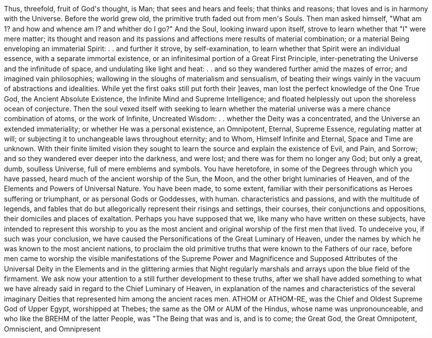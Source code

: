 Thus, threefold, fruit of God's thought, is Man; that sees and hears
and feels; that thinks and reasons; that loves and is in harmony
with the Universe.
Before the world grew old, the primitive truth faded out from
men's Souls. Then man asked himself, "What am 1? and how and whence
am I? and whither do I go?" And the Soul, looking inward upon
itself, strove to learn whether that "I" were mere matter; its
thought and reason and its passions and affections mere results of
material combination; or a material Being enveloping an immaterial
Spirit: . . and further it strove, by self-examination, to learn
whether that Spirit were an individual essence, with a separate
immortal existence, or an infinitesimal portion of a Great First
Principle, inter-penetrating the Universe and the infinitude of
space, and undulating like light and heat: . . and so they wandered
further amid the mazes of error; and imagined vain philosophies;
wallowing in the sloughs of materialism and sensualism, of beating
their wings vainly in the vacuum of abstractions and idealities.
While yet the first oaks still put forth their ]eaves, man lost
the perfect knowledge of the One True God, the Ancient Absolute
Existence, the Infinite Mind and Supreme Intelligence; and floated
helplessly out upon the shoreless ocean of conjecture. Then the soul
vexed itself with seeking to learn whether the material universe was
a mere chance combination of atoms, or the work of Infinite,
Uncreated Wisdom: . . whether the Deity was a concentrated, and the
Universe an extended immateriality; or whether He was a personal
existence, an Omnipotent, Eternal, Supreme Essence, regulating
matter at will; or subjecting it to unchangeable laws throughout
eternity; and to Whom, Himself Infinite and Eternal, Space and Time
are unknown. With their finite limited vision they sought to learn
the source and explain the existence of Evil, and Pain, and Sorrow;
and so they wandered ever deeper into the darkness, and were lost;
and there was for them no longer any God; but only a great, dumb,
soulless Universe, full of mere emblems and symbols.
You have heretofore, in some of the Degrees through which you
have passed, heard much of the ancient worship of the Sun, the Moon,
and the other bright luminaries of Heaven, and of the Elements and
Powers of Universal Nature. You have been made, to some extent,
familiar with their personifications as Heroes suffering or
triumphant, or as personal Gods or Goddesses, with human.
characteristics and passions, and with the multitude of legends, and
fables that do but allegorically represent their risings and
settings, their courses, their conjunctions and oppositions, their
domiciles and places of exaltation.
Perhaps you have supposed that we, like many who have written on
these subjects, have intended to represent this worship to you as
the most ancient and original worship of the first men that lived.
To undeceive you, if such was your conclusion, we have caused the
Personifications of the Great Luminary of Heaven, under the names by
which he was known to the most ancient nations, to proclaim the old
primitive truths that were known to the Fathers of our race, before
men came to worship the visible manifestations of the Supreme Power
and Magnificence and Supposed Attributes of the Universal Deity in
the Elements and in the glittering armies that Night regularly
marshals and arrays upon the blue field of the firmament.
We ask now your attention to a still further development to these
truths, after we shall have added something to what we have already
said in regard to the Chief Luminary of Heaven, in explanation of
the names and characteristics of the several imaginary Deities that
represented him among the ancient races men.
ATHOM or ATHOM-RE, was the Chief and Oldest Supreme God of Upper
Egypt, worshipped at Thebes; the same as the OM or AUM of the
Hindus, whose name was unpronounceable, and who like the BREHM of
the latter People, was "The Being that was and is, and is to come;
the Great God, the Great Omnipotent, Omniscient, and Omnipresent
